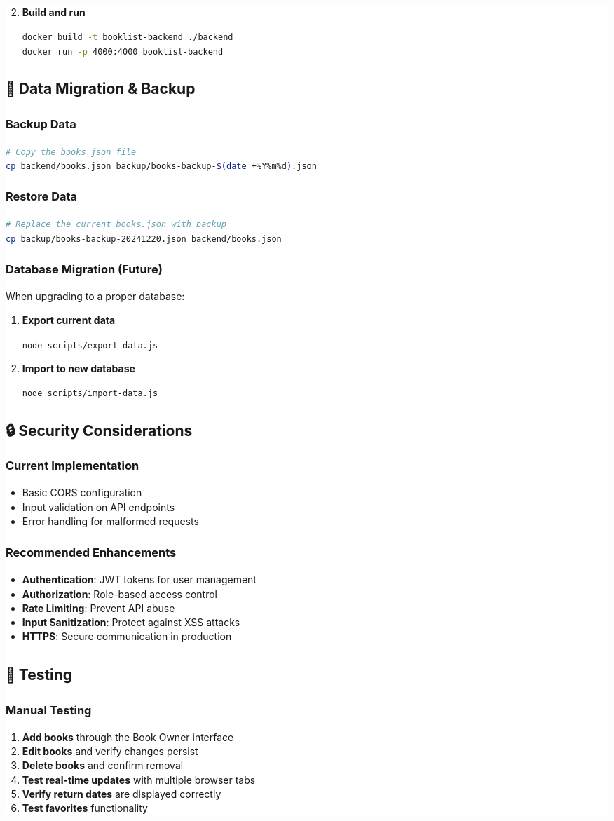 2. **Build and run**
   ```bash
   docker build -t booklist-backend ./backend
   docker run -p 4000:4000 booklist-backend
   ```

## 🔄 Data Migration & Backup

### Backup Data
```bash
# Copy the books.json file
cp backend/books.json backup/books-backup-$(date +%Y%m%d).json
```

### Restore Data
```bash
# Replace the current books.json with backup
cp backup/books-backup-20241220.json backend/books.json
```

### Database Migration (Future)
When upgrading to a proper database:

1. **Export current data**
   ```bash
   node scripts/export-data.js
   ```

2. **Import to new database**
   ```bash
   node scripts/import-data.js
   ```

## 🔒 Security Considerations

### Current Implementation
- Basic CORS configuration
- Input validation on API endpoints
- Error handling for malformed requests

### Recommended Enhancements
- **Authentication**: JWT tokens for user management
- **Authorization**: Role-based access control
- **Rate Limiting**: Prevent API abuse
- **Input Sanitization**: Protect against XSS attacks
- **HTTPS**: Secure communication in production

## 🧪 Testing

### Manual Testing
1. **Add books** through the Book Owner interface
2. **Edit books** and verify changes persist
3. **Delete books** and confirm removal
4. **Test real-time updates** with multiple browser tabs
5. **Verify return dates** are displayed correctly
6. **Test favorites** functionality
